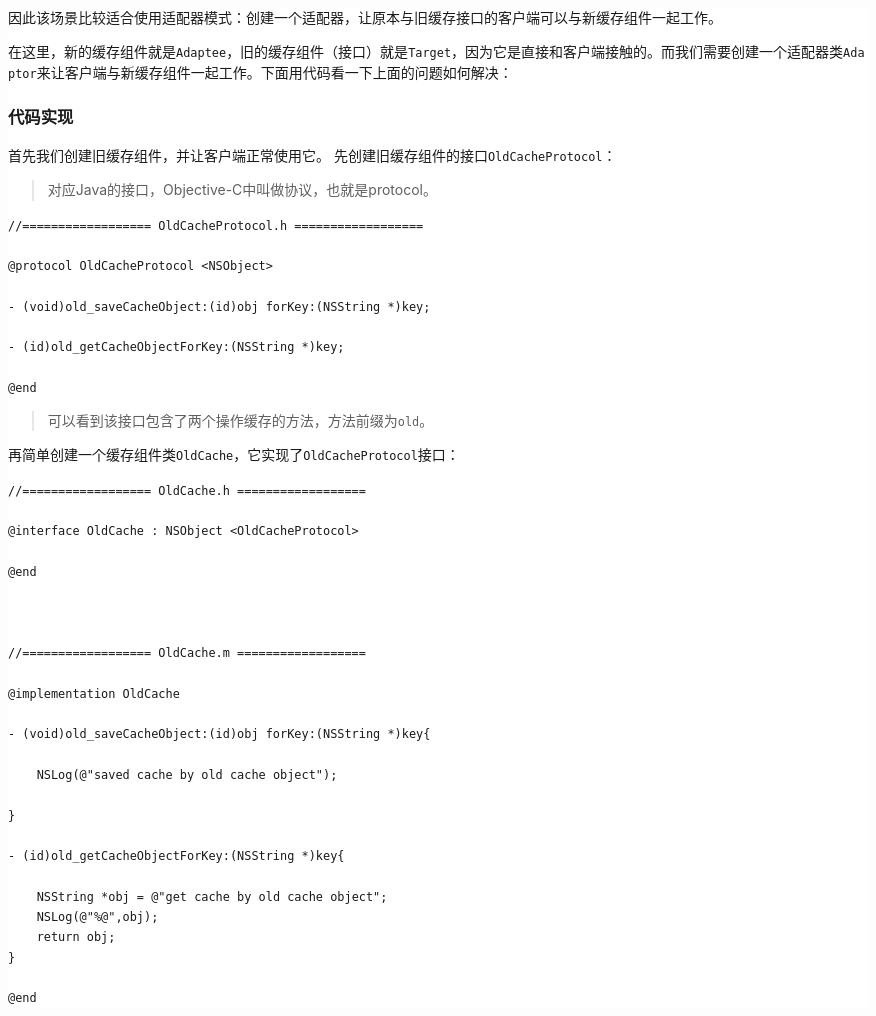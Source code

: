 因此该场景比较适合使用适配器模式：创建一个适配器，让原本与旧缓存接口的客户端可以与新缓存组件一起工作。



在这里，新的缓存组件就是``Adaptee``，旧的缓存组件（接口）就是``Target``，因为它是直接和客户端接触的。而我们需要创建一个适配器类``Adaptor``来让客户端与新缓存组件一起工作。下面用代码看一下上面的问题如何解决：



### 代码实现

首先我们创建旧缓存组件，并让客户端正常使用它。
先创建旧缓存组件的接口``OldCacheProtocol``：

> 对应Java的接口，Objective-C中叫做协议，也就是protocol。

```objc
//================== OldCacheProtocol.h ==================

@protocol OldCacheProtocol <NSObject>

- (void)old_saveCacheObject:(id)obj forKey:(NSString *)key;

- (id)old_getCacheObjectForKey:(NSString *)key;

@end
```

> 可以看到该接口包含了两个操作缓存的方法，方法前缀为``old``。

再简单创建一个缓存组件类``OldCache``，它实现了``OldCacheProtocol``接口：

```objc
//================== OldCache.h ==================

@interface OldCache : NSObject <OldCacheProtocol>

@end


    
//================== OldCache.m ==================
    
@implementation OldCache

- (void)old_saveCacheObject:(id)obj forKey:(NSString *)key{
    
    NSLog(@"saved cache by old cache object");
    
}

- (id)old_getCacheObjectForKey:(NSString *)key{
    
    NSString *obj = @"get cache by old cache object";
    NSLog(@"%@",obj);
    return obj;
}

@end
```
